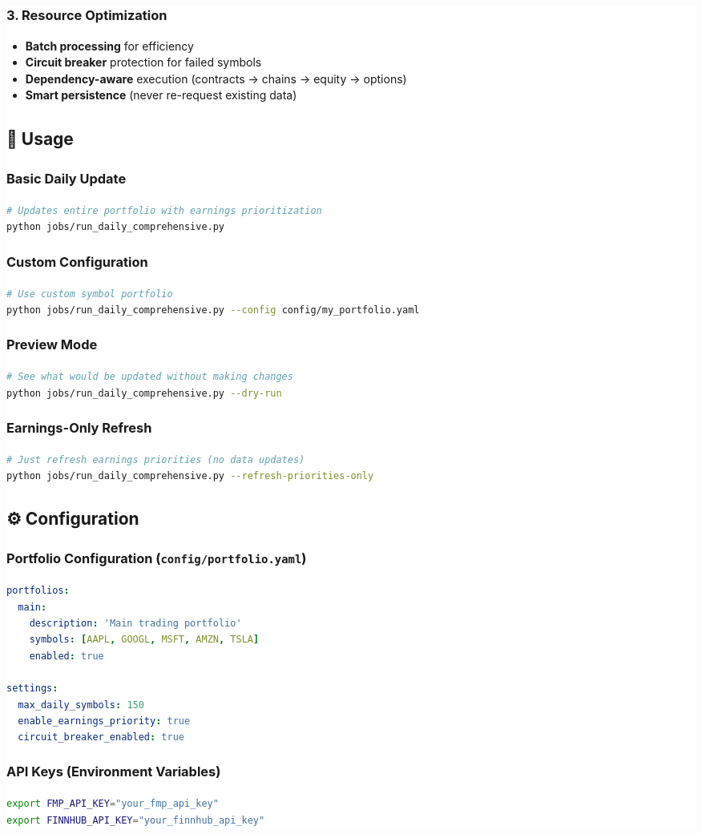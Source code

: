 ### 3. Resource Optimization
- **Batch processing** for efficiency
- **Circuit breaker** protection for failed symbols
- **Dependency-aware** execution (contracts → chains → equity → options)
- **Smart persistence** (never re-request existing data)

## 🚀 Usage

### Basic Daily Update
```bash
# Updates entire portfolio with earnings prioritization
python jobs/run_daily_comprehensive.py
```

### Custom Configuration
```bash
# Use custom symbol portfolio
python jobs/run_daily_comprehensive.py --config config/my_portfolio.yaml
```

### Preview Mode
```bash
# See what would be updated without making changes
python jobs/run_daily_comprehensive.py --dry-run
```

### Earnings-Only Refresh
```bash
# Just refresh earnings priorities (no data updates)
python jobs/run_daily_comprehensive.py --refresh-priorities-only
```

## ⚙️ Configuration

### Portfolio Configuration (`config/portfolio.yaml`)
```yaml
portfolios:
  main:
    description: 'Main trading portfolio'
    symbols: [AAPL, GOOGL, MSFT, AMZN, TSLA]
    enabled: true
    
settings:
  max_daily_symbols: 150
  enable_earnings_priority: true
  circuit_breaker_enabled: true
```

### API Keys (Environment Variables)
```bash
export FMP_API_KEY="your_fmp_api_key"
export FINNHUB_API_KEY="your_finnhub_api_key"
```
